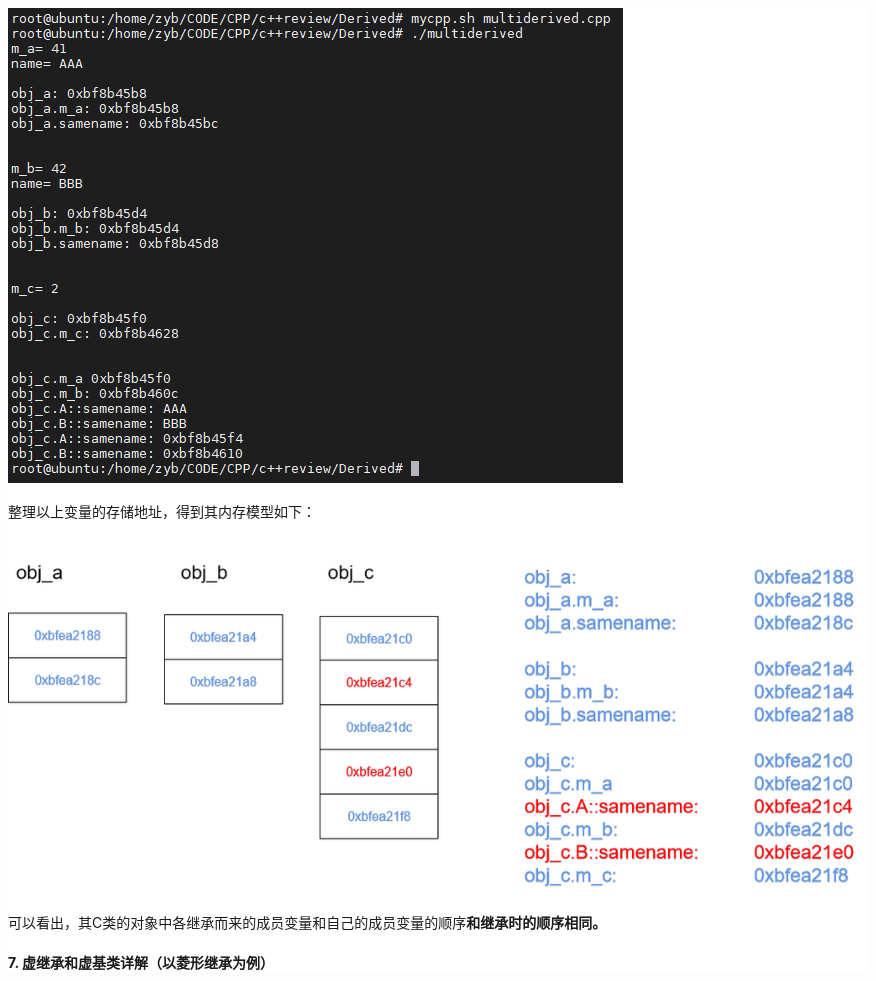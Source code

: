 ![image-20210410213008331](./pic/multi_derived2.jpg)

整理以上变量的存储地址，得到其内存模型如下：

​	![image-20210410213834011](./pic/multi_derived3.jpg)



可以看出，其C类的对象中各继承而来的成员变量和自己的成员变量的顺序**和继承时的顺序相同。**

#### 7. 虚继承和虚基类详解（以菱形继承为例）
